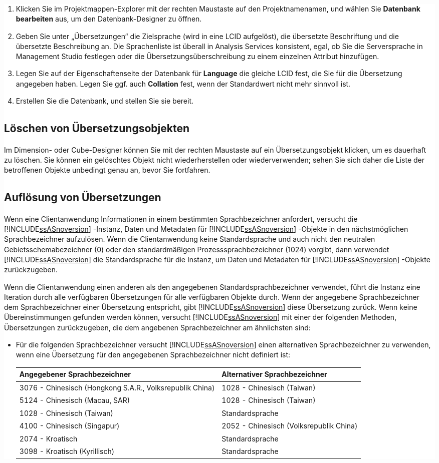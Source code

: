 1.  Klicken Sie im Projektmappen-Explorer mit der rechten Maustaste auf den Projektnamenamen, und wählen Sie **Datenbank bearbeiten** aus, um den Datenbank-Designer zu öffnen.  
  
2.  Geben Sie unter „Übersetzungen“ die Zielsprache (wird in eine LCID aufgelöst), die übersetzte Beschriftung und die übersetzte Beschreibung an. Die Sprachenliste ist überall in Analysis Services konsistent, egal, ob Sie die Serversprache in Management Studio festlegen oder die Übersetzungsüberschreibung zu einem einzelnen Attribut hinzufügen.  
  
3.  Legen Sie auf der Eigenschaftenseite der Datenbank für **Language** die gleiche LCID fest, die Sie für die Übersetzung angegeben haben. Legen Sie ggf. auch **Collation** fest, wenn der Standardwert nicht mehr sinnvoll ist.  
  
4.  Erstellen Sie die Datenbank, und stellen Sie sie bereit.  
  
## <a name="deleting-translation-objects"></a>Löschen von Übersetzungsobjekten  
 Im Dimension- oder Cube-Designer können Sie mit der rechten Maustaste auf ein Übersetzungsobjekt klicken, um es dauerhaft zu löschen. Sie können ein gelöschtes Objekt nicht wiederherstellen oder wiederverwenden; sehen Sie sich daher die Liste der betroffenen Objekte unbedingt genau an, bevor Sie fortfahren.  
  
## <a name="resolving-translations"></a>Auflösung von Übersetzungen  
 Wenn eine Clientanwendung Informationen in einem bestimmten Sprachbezeichner anfordert, versucht die [!INCLUDE[ssASnoversion](../../includes/ssasnoversion-md.md)] -Instanz, Daten und Metadaten für [!INCLUDE[ssASnoversion](../../includes/ssasnoversion-md.md)] -Objekte in den nächstmöglichen Sprachbezeichner aufzulösen. Wenn die Clientanwendung keine Standardsprache und auch nicht den neutralen Gebietsschemabezeichner (0) oder den standardmäßigen Prozesssprachbezeichner (1024) vorgibt, dann verwendet [!INCLUDE[ssASnoversion](../../includes/ssasnoversion-md.md)] die Standardsprache für die Instanz, um Daten und Metadaten für [!INCLUDE[ssASnoversion](../../includes/ssasnoversion-md.md)] -Objekte zurückzugeben.  
  
 Wenn die Clientanwendung einen anderen als den angegebenen Standardsprachbezeichner verwendet, führt die Instanz eine Iteration durch alle verfügbaren Übersetzungen für alle verfügbaren Objekte durch. Wenn der angegebene Sprachbezeichner dem Sprachbezeichner einer Übersetzung entspricht, gibt [!INCLUDE[ssASnoversion](../../includes/ssasnoversion-md.md)] diese Übersetzung zurück. Wenn keine Übereinstimmungen gefunden werden können, versucht [!INCLUDE[ssASnoversion](../../includes/ssasnoversion-md.md)] mit einer der folgenden Methoden, Übersetzungen zurückzugeben, die dem angebenen Sprachbezeichner am ähnlichsten sind:  
  
-   Für die folgenden Sprachbezeichner versucht [!INCLUDE[ssASnoversion](../../includes/ssasnoversion-md.md)] einen alternativen Sprachbezeichner zu verwenden, wenn eine Übersetzung für den angegebenen Sprachbezeichner nicht definiert ist:  
  
    |Angegebener Sprachbezeichner|Alternativer Sprachbezeichner|  
    |-----------------------------------|-----------------------------------|  
    |3076 - Chinesisch (Hongkong S.A.R., Volksrepublik China)|1028 - Chinesisch (Taiwan)|  
    |5124 - Chinesisch (Macau, SAR)|1028 - Chinesisch (Taiwan)|  
    |1028 - Chinesisch (Taiwan)|Standardsprache|  
    |4100 - Chinesisch (Singapur)|2052 - Chinesisch (Volksrepublik China)|  
    |2074 - Kroatisch|Standardsprache|  
    |3098 - Kroatisch (Kyrillisch)|Standardsprache|  
  
